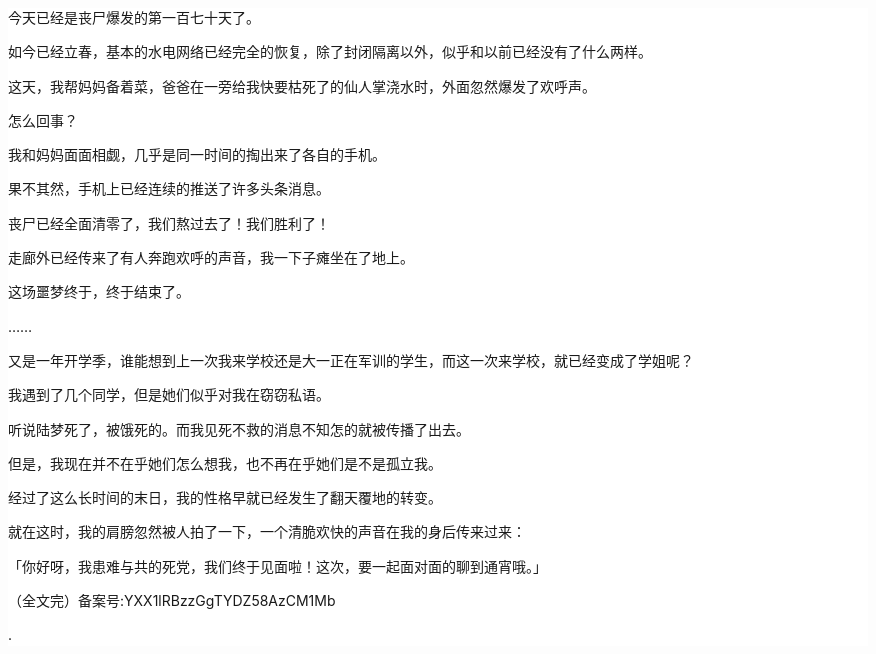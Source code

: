 今天已经是丧尸爆发的第一百七十天了。

如今已经立春，基本的水电网络已经完全的恢复，除了封闭隔离以外，似乎和以前已经没有了什么两样。

这天，我帮妈妈备着菜，爸爸在一旁给我快要枯死了的仙人掌浇水时，外面忽然爆发了欢呼声。

怎么回事？

我和妈妈面面相觑，几乎是同一时间的掏出来了各自的手机。

果不其然，手机上已经连续的推送了许多头条消息。

丧尸已经全面清零了，我们熬过去了！我们胜利了！

走廊外已经传来了有人奔跑欢呼的声音，我一下子瘫坐在了地上。

这场噩梦终于，终于结束了。

……

又是一年开学季，谁能想到上一次我来学校还是大一正在军训的学生，而这一次来学校，就已经变成了学姐呢？

我遇到了几个同学，但是她们似乎对我在窃窃私语。

听说陆梦死了，被饿死的。而我见死不救的消息不知怎的就被传播了出去。

但是，我现在并不在乎她们怎么想我，也不再在乎她们是不是孤立我。

经过了这么长时间的末日，我的性格早就已经发生了翻天覆地的转变。

就在这时，我的肩膀忽然被人拍了一下，一个清脆欢快的声音在我的身后传来过来：

「你好呀，我患难与共的死党，我们终于见面啦！这次，要一起面对面的聊到通宵哦。」

（全文完）备案号:YXX1lRBzzGgTYDZ58AzCM1Mb

.